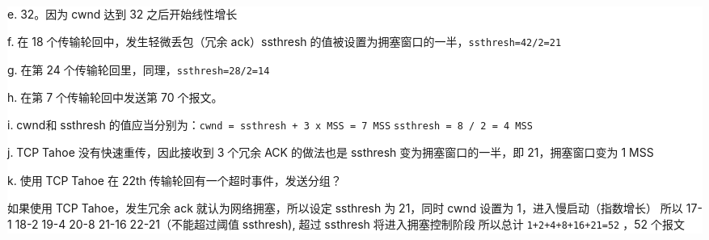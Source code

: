 e. 32。因为 cwnd 达到 32 之后开始线性增长

f.
在 18 个传输轮回中，发生轻微丢包（冗余 ack）ssthresh 的值被设置为拥塞窗口的一半，`ssthresh=42/2=21`

g.
在第 24 个传输轮回里，同理，`ssthresh=28/2=14`

h.
在第 7 个传输轮回中发送第 70 个报文。

i.
cwnd和 ssthresh 的值应当分别为：`cwnd = ssthresh + 3 x MSS = 7 MSS` `ssthresh = 8 / 2 = 4 MSS`

j.
TCP Tahoe 没有快速重传，因此接收到 3 个冗余 ACK 的做法也是 ssthresh 变为拥塞窗口的一半，即 21，拥塞窗口变为 1 MSS

k. 使用 TCP Tahoe 在 22th 传输轮回有一个超时事件，发送分组？

如果使用 TCP Tahoe，发生冗余 ack 就认为网络拥塞，所以设定 ssthresh 为 21，同时 cwnd 设置为 1，进入慢启动（指数增长）
所以
17-1
18-2
19-4
20-8 
21-16
22-21（不能超过阈值 ssthresh), 超过 ssthresh 将进入拥塞控制阶段
所以总计
`1+2+4+8+16+21=52` ，52 个报文 




